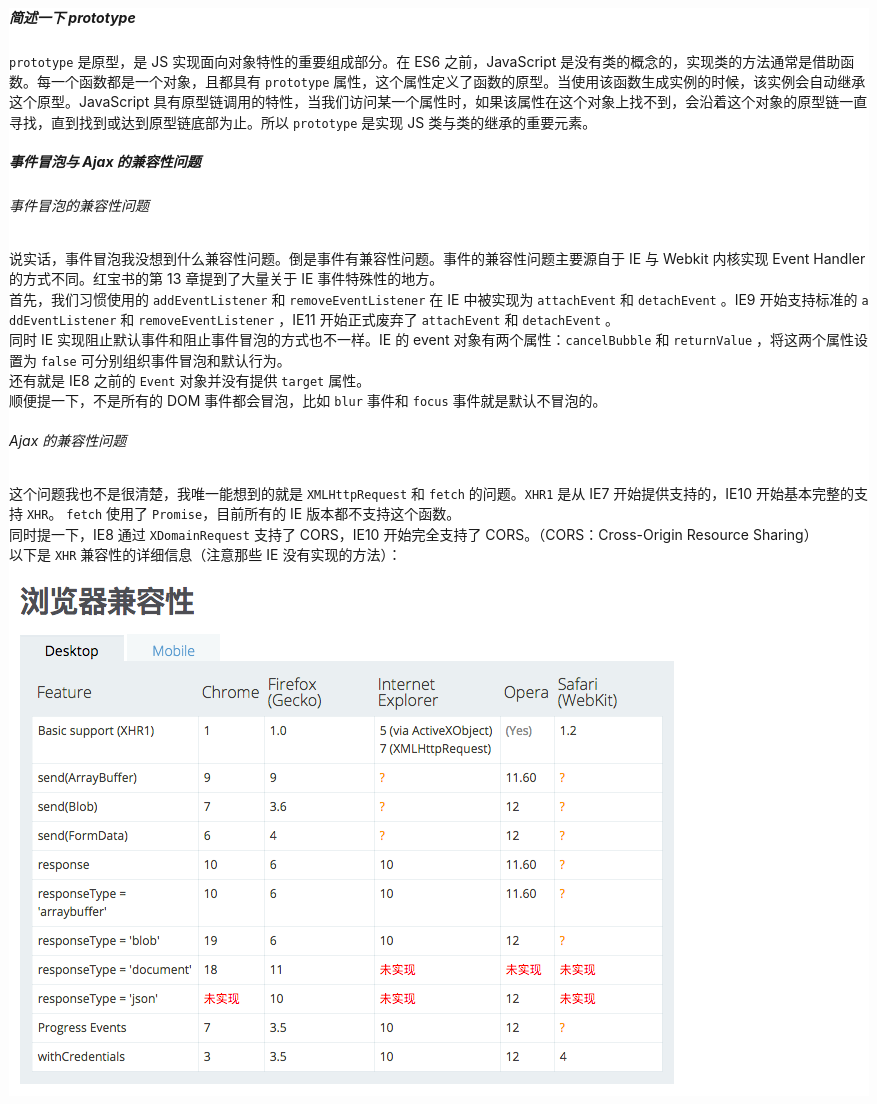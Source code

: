 ##### 简述一下 prototype

`prototype` 是原型，是 JS 实现面向对象特性的重要组成部分。在 ES6 之前，JavaScript 是没有类的概念的，实现类的方法通常是借助函数。每一个函数都是一个对象，且都具有 `prototype` 属性，这个属性定义了函数的原型。当使用该函数生成实例的时候，该实例会自动继承这个原型。JavaScript 具有原型链调用的特性，当我们访问某一个属性时，如果该属性在这个对象上找不到，会沿着这个对象的原型链一直寻找，直到找到或达到原型链底部为止。所以 `prototype` 是实现 JS 类与类的继承的重要元素。

##### 事件冒泡与 Ajax 的兼容性问题

###### 事件冒泡的兼容性问题

说实话，事件冒泡我没想到什么兼容性问题。倒是事件有兼容性问题。事件的兼容性问题主要源自于 IE 与 Webkit 内核实现 Event Handler 的方式不同。红宝书的第 13 章提到了大量关于 IE 事件特殊性的地方。  
首先，我们习惯使用的 `addEventListener` 和 `removeEventListener` 在 IE 中被实现为 `attachEvent` 和 `detachEvent` 。IE9 开始支持标准的 `addEventListener` 和 `removeEventListener` ，IE11 开始正式废弃了 `attachEvent` 和 `detachEvent` 。  
同时 IE 实现阻止默认事件和阻止事件冒泡的方式也不一样。IE 的 event 对象有两个属性：`cancelBubble` 和 `returnValue` ，将这两个属性设置为 `false` 可分别组织事件冒泡和默认行为。  
还有就是 IE8 之前的 `Event` 对象并没有提供 `target` 属性。  
顺便提一下，不是所有的 DOM 事件都会冒泡，比如 `blur` 事件和 `focus` 事件就是默认不冒泡的。

###### Ajax 的兼容性问题

这个问题我也不是很清楚，我唯一能想到的就是 `XMLHttpRequest` 和 `fetch` 的问题。`XHR1` 是从 IE7 开始提供支持的，IE10 开始基本完整的支持 `XHR`。 `fetch` 使用了 `Promise`，目前所有的 IE 版本都不支持这个函数。  
同时提一下，IE8 通过 `XDomainRequest` 支持了 CORS，IE10 开始完全支持了 CORS。（CORS：Cross-Origin Resource Sharing）  
以下是 `XHR` 兼容性的详细信息（注意那些 IE 没有实现的方法）：

![](/assets/xhr.png)
